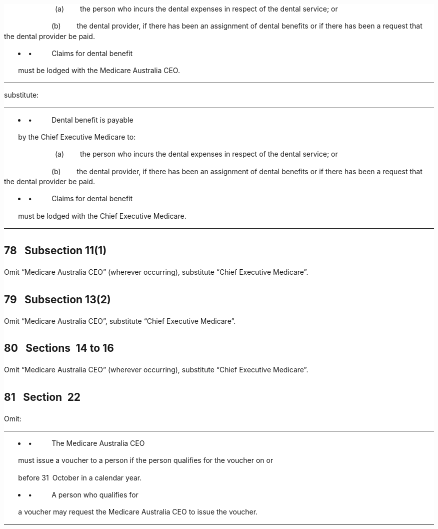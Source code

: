                (a)     the person who incurs the dental expenses in respect of the dental service; or

              (b)     the dental provider, if there has been an assignment of dental benefits or if there has been a request that the dental provider be paid.

<li class="BoxList" style="margin-left:21.25pt">•      Claims for dental benefit

must be lodged with the Medicare Australia CEO.</li>

* * *

substitute:

* * *

<li class="BoxList" style="margin-left:21.25pt">•      Dental benefit is payable

by the Chief Executive Medicare to:</li>

               (a)     the person who incurs the dental expenses in respect of the dental service; or

              (b)     the dental provider, if there has been an assignment of dental benefits or if there has been a request that the dental provider be paid.

<li class="BoxList" style="margin-left:21.25pt">•      Claims for dental benefit

must be lodged with the Chief Executive Medicare.</li>

* * *

## 78  Subsection 11(1)

Omit “Medicare Australia CEO” (wherever occurring), substitute “Chief Executive Medicare”.

## 79  Subsection 13(2)

Omit “Medicare Australia CEO”, substitute “Chief Executive Medicare”.

## 80  Sections 14 to 16

Omit “Medicare Australia CEO” (wherever occurring), substitute “Chief Executive Medicare”.

## 81  Section 22

Omit:

* * *

<li class="BoxList" style="margin-left:21.25pt">•      The Medicare Australia CEO

must issue a voucher to a person if the person qualifies for the voucher on or

before 31 October in a calendar year.</li>

<li class="BoxList" style="margin-left:21.25pt">•      A person who qualifies for

a voucher may request the Medicare Australia CEO to issue the voucher.</li>

* * *

